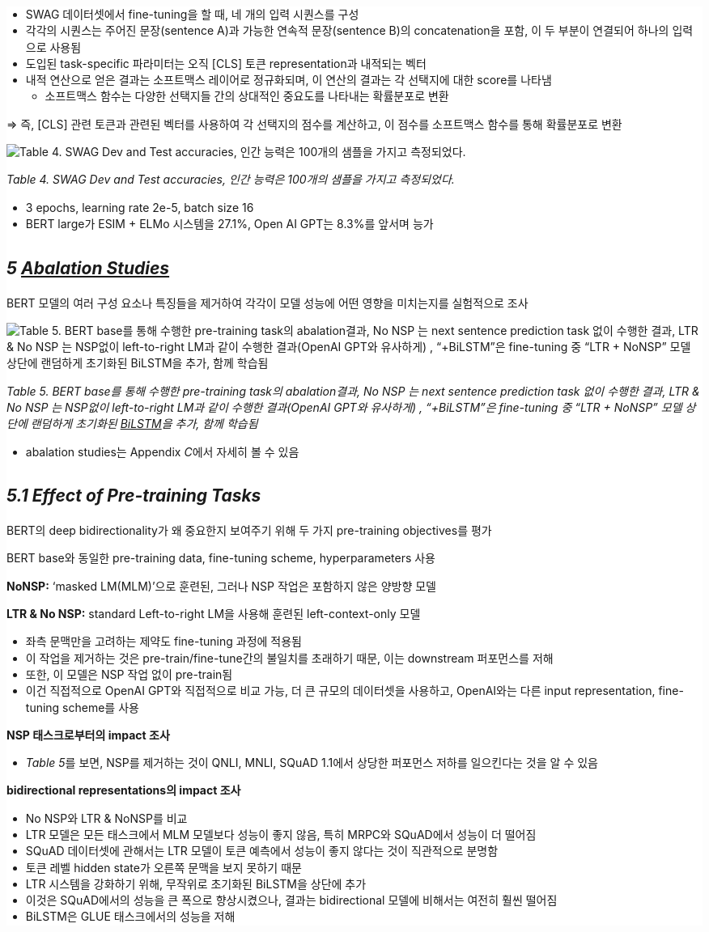 - SWAG 데이터셋에서 fine-tuning을 할 때, 네 개의 입력 시퀀스를 구성
- 각각의 시퀀스는 주어진 문장(sentence A)과 가능한 연속적 문장(sentence B)의 concatenation을 포함, 이 두 부분이 연결되어 하나의 입력으로 사용됨
- 도입된 task-specific 파라미터는 오직 [CLS] 토큰 representation과 내적되는 벡터
- 내적 연산으로 얻은 결과는 소프트맥스 레이어로 정규화되며, 이 연산의 결과는 각 선택지에 대한 score를 나타냄
    - 소프트맥스 함수는 다양한 선택지들 간의 상대적인 중요도를 나타내는 확률분포로 변환

⇒ 즉, [CLS] 관련 토큰과 관련된 벡터를 사용하여 각 선택지의 점수를 계산하고, 이 점수를 소프트맥스 함수를 통해 확률분포로 변환

![*Table 4. SWAG Dev and Test accuracies, 인간 능력은 100개의 샘플을 가지고 측정되었다.*](https://prod-files-secure.s3.us-west-2.amazonaws.com/c5122a34-e0ea-4e49-a2f7-079b27e47585/b521a6a7-0bda-4ca2-8c20-83796696ceb4/Untitled.png)

*Table 4. SWAG Dev and Test accuracies, 인간 능력은 100개의 샘플을 가지고 측정되었다.*

- 3 epochs, learning rate 2e-5, batch size 16
- BERT large가 ESIM + ELMo 시스템을 27.1%, Open AI GPT는 8.3%를 앞서며 능가

## ***5 [Abalation Studies](https://www.notion.so/BERT-Pre-training-of-Deep-Bidirectional-Transformers-for-Language-Understanding-817258dea3b342418cf92c39b791f948?pvs=21)***

BERT 모델의 여러 구성 요소나 특징들을 제거하여 각각이 모델 성능에 어떤 영향을 미치는지를 실험적으로 조사

![*Table 5. BERT base를 통해 수행한 pre-training task의 abalation결과, No NSP 는 next sentence prediction task 없이 수행한 결과, LTR & No NSP 는 NSP없이 left-to-right LM과 같이 수행한 결과(OpenAI GPT와 유사하게) , “+BiLSTM”은 fine-tuning 중 “LTR + NoNSP” 모델 상단에 랜덤하게 초기화된 [BiLSTM](https://www.notion.so/BERT-Pre-training-of-Deep-Bidirectional-Transformers-for-Language-Understanding-817258dea3b342418cf92c39b791f948?pvs=21)을 추가, 함께 학습됨*](https://prod-files-secure.s3.us-west-2.amazonaws.com/c5122a34-e0ea-4e49-a2f7-079b27e47585/060a93b0-f6eb-48bd-b8aa-51d8e8c702ff/Untitled.png)

*Table 5. BERT base를 통해 수행한 pre-training task의 abalation결과, No NSP 는 next sentence prediction task 없이 수행한 결과, LTR & No NSP 는 NSP없이 left-to-right LM과 같이 수행한 결과(OpenAI GPT와 유사하게) , “+BiLSTM”은 fine-tuning 중 “LTR + NoNSP” 모델 상단에 랜덤하게 초기화된 [BiLSTM](https://www.notion.so/BERT-Pre-training-of-Deep-Bidirectional-Transformers-for-Language-Understanding-817258dea3b342418cf92c39b791f948?pvs=21)을 추가, 함께 학습됨*

- abalation studies는 Appendix $C$에서 자세히 볼 수 있음

## ***5.1 Effect of Pre-training Tasks***

BERT의 deep bidirectionality가 왜 중요한지 보여주기 위해 두 가지 pre-training objectives를 평가

BERT base와 동일한 pre-training data, fine-tuning scheme, hyperparameters 사용

**NoNSP:** ‘masked LM(MLM)’으로 훈련된, 그러나 NSP 작업은 포함하지 않은 양방향 모델

**LTR & No NSP:** standard Left-to-right LM을 사용해 훈련된 left-context-only 모델

- 좌측 문맥만을 고려하는 제약도 fine-tuning 과정에 적용됨
- 이 작업을 제거하는 것은 pre-train/fine-tune간의 불일치를 초래하기 때문, 이는 downstream 퍼포먼스를 저해
- 또한, 이 모델은 NSP 작업 없이 pre-train됨
- 이건 직접적으로 OpenAI GPT와 직접적으로 비교 가능, 더 큰 규모의 데이터셋을 사용하고, OpenAI와는 다른 input representation, fine-tuning scheme를 사용

**NSP 태스크로부터의 impact 조사**

- *Table 5*를 보면, NSP를 제거하는 것이 QNLI, MNLI, SQuAD 1.1에서 상당한 퍼포먼스 저하를 일으킨다는 것을 알 수 있음

**bidirectional representations의 impact 조사**

- No NSP와 LTR & NoNSP를 비교
- LTR 모델은 모든 태스크에서 MLM 모델보다 성능이 좋지 않음, 특히 MRPC와 SQuAD에서 성능이 더 떨어짐
- SQuAD 데이터셋에 관해서는 LTR 모델이 토큰 예측에서 성능이 좋지 않다는 것이 직관적으로 분명함
- 토큰 레벨 hidden state가 오른쪽 문맥을 보지 못하기 때문
- LTR 시스템을 강화하기 위해, 무작위로 초기화된 BiLSTM을 상단에 추가
- 이것은 SQuAD에서의 성능을 큰 폭으로 향상시켰으나, 결과는 bidirectional 모델에 비해서는 여전히 훨씬 떨어짐
- BiLSTM은 GLUE 태스크에서의 성능을 저해
